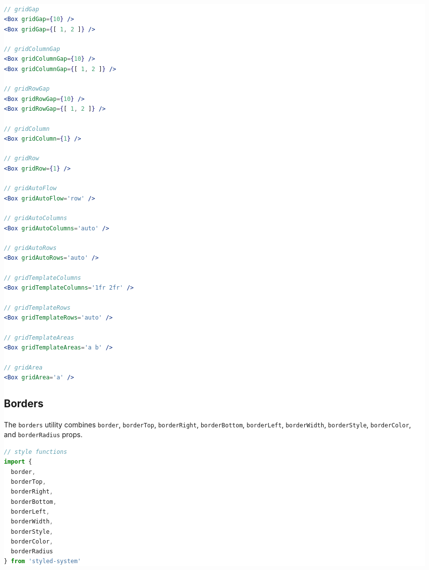 ```jsx
// gridGap
<Box gridGap={10} />
<Box gridGap={[ 1, 2 ]} />

// gridColumnGap
<Box gridColumnGap={10} />
<Box gridColumnGap={[ 1, 2 ]} />

// gridRowGap
<Box gridRowGap={10} />
<Box gridRowGap={[ 1, 2 ]} />

// gridColumn
<Box gridColumn={1} />

// gridRow
<Box gridRow={1} />

// gridAutoFlow
<Box gridAutoFlow='row' />

// gridAutoColumns
<Box gridAutoColumns='auto' />

// gridAutoRows
<Box gridAutoRows='auto' />

// gridTemplateColumns
<Box gridTemplateColumns='1fr 2fr' />

// gridTemplateRows
<Box gridTemplateRows='auto' />

// gridTemplateAreas
<Box gridTemplateAreas='a b' />

// gridArea
<Box gridArea='a' />
```

## Borders

The `borders` utility combines `border`, `borderTop`, `borderRight`, `borderBottom`, `borderLeft`, `borderWidth`, `borderStyle`, `borderColor`, and `borderRadius` props.

```js
// style functions
import {
  border,
  borderTop,
  borderRight,
  borderBottom,
  borderLeft,
  borderWidth,
  borderStyle,
  borderColor,
  borderRadius
} from 'styled-system'
```


[responsive-styles]: /responsive-styles
[theming]: /getting-started#theming